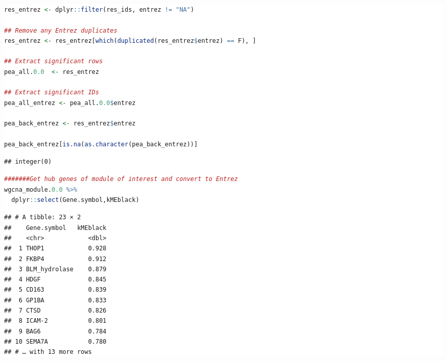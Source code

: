 ``` r
res_entrez <- dplyr::filter(res_ids, entrez != "NA")

## Remove any Entrez duplicates
res_entrez <- res_entrez[which(duplicated(res_entrez$entrez) == F), ]

## Extract significant rows
pea_all.0.0  <- res_entrez 

## Extract significant IDs
pea_all_entrez <- pea_all.0.0$entrez

pea_back_entrez <- res_entrez$entrez

pea_back_entrez[is.na(as.character(pea_back_entrez))]
```

    ## integer(0)

``` r
#######Get hub genes of module of interest and convert to Entrez 
wgcna_module.0.0 %>% 
  dplyr::select(Gene.symbol,kMEblack)
```

    ## # A tibble: 23 × 2
    ##    Gene.symbol   kMEblack
    ##    <chr>            <dbl>
    ##  1 THOP1            0.928
    ##  2 FKBP4            0.912
    ##  3 BLM_hydrolase    0.879
    ##  4 HDGF             0.845
    ##  5 CD163            0.839
    ##  6 GP1BA            0.833
    ##  7 CTSD             0.826
    ##  8 ICAM-2           0.801
    ##  9 BAG6             0.784
    ## 10 SEMA7A           0.780
    ## # … with 13 more rows
